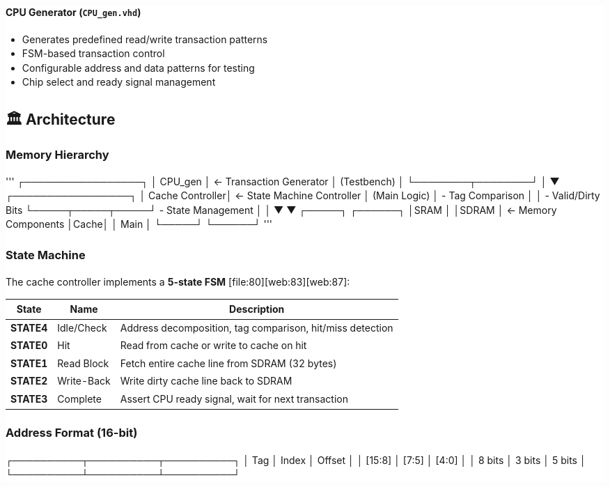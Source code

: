 #### **CPU Generator** (`CPU_gen.vhd`)
- Generates predefined read/write transaction patterns
- FSM-based transaction control
- Configurable address and data patterns for testing
- Chip select and ready signal management

## 🏛️ Architecture

### Memory Hierarchy
'''
┌─────────────────┐
│ CPU_gen │ ← Transaction Generator
│ (Testbench) │
└────────┬────────┘
│
▼
┌─────────────────┐
│ Cache Controller│ ← State Machine Controller
│ (Main Logic) │ - Tag Comparison
│ │ - Valid/Dirty Bits
└─────┬─────┬─────┘ - State Management
│ │
▼ ▼
┌─────┐ ┌──────┐
│SRAM │ │SDRAM │ ← Memory Components
│Cache│ │ Main │
└─────┘ └──────┘
'''
### State Machine

The cache controller implements a **5-state FSM** [file:80][web:83][web:87]:

| State | Name | Description |
|-------|------|-------------|
| **STATE4** | Idle/Check | Address decomposition, tag comparison, hit/miss detection |
| **STATE0** | Hit | Read from cache or write to cache on hit |
| **STATE1** | Read Block | Fetch entire cache line from SDRAM (32 bytes) |
| **STATE2** | Write-Back | Write dirty cache line back to SDRAM |
| **STATE3** | Complete | Assert CPU ready signal, wait for next transaction |

### Address Format (16-bit)

┌──────────┬──────────┬──────────┐
│ Tag │ Index │ Offset │
│ [15:8] │ [7:5] │ [4:0] │
│ 8 bits │ 3 bits │ 5 bits │
└──────────┴──────────┴──────────┘
